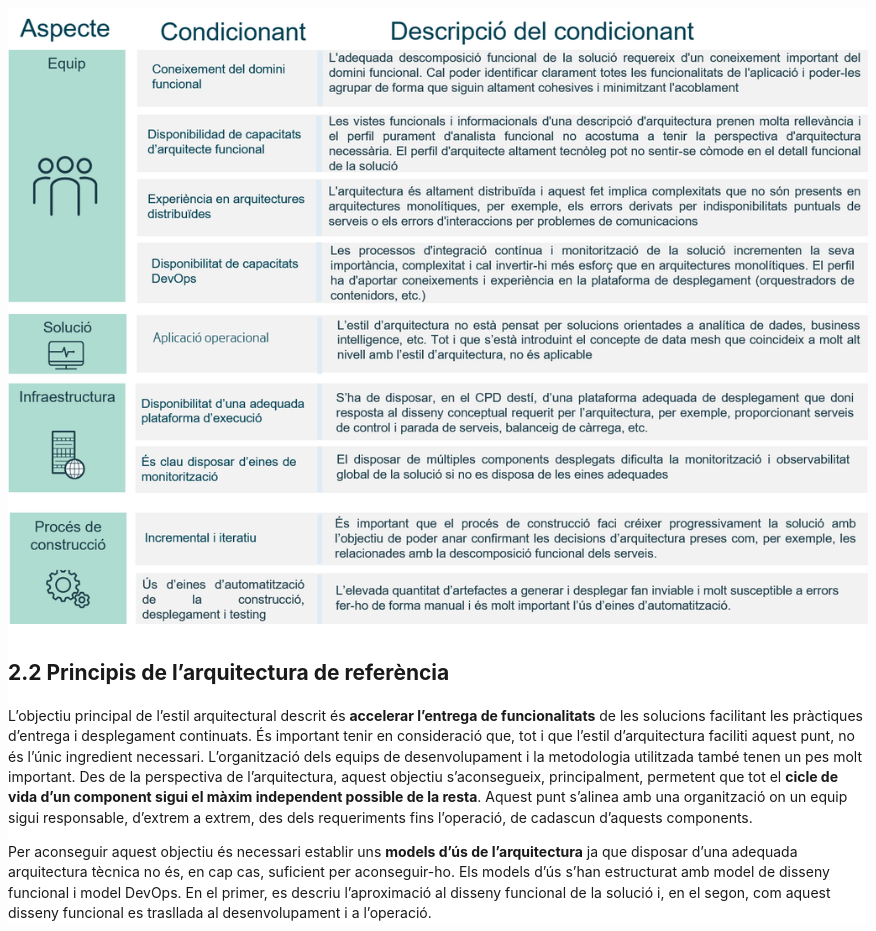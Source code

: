 ![Condicionants](/images/img3.png)
 

## <a name="principis-arquitectura-referencia"></a>2.2 Principis de l’arquitectura de referència 

L’objectiu principal de l’estil arquitectural descrit és **accelerar l’entrega de funcionalitats** de les solucions facilitant les pràctiques d’entrega i desplegament continuats. És important tenir en consideració que, tot i que l’estil d’arquitectura faciliti aquest punt, no és l’únic ingredient necessari. L’organització dels equips de desenvolupament i la metodologia utilitzada també tenen un pes molt important.
Des de la perspectiva de l’arquitectura, aquest objectiu s’aconsegueix, principalment, permetent que tot el **cicle de vida d’un component sigui el màxim independent possible de la resta**. Aquest punt s’alinea amb una organització on un equip sigui responsable, d’extrem a extrem, des dels requeriments fins l’operació, de cadascun d’aquests components.

Per aconseguir aquest objectiu és necessari establir uns **models d’ús de l’arquitectura** ja que disposar d’una adequada arquitectura tècnica no és, en cap cas, suficient per aconseguir-ho. Els models d’ús s’han estructurat amb model de disseny funcional i model DevOps. En el primer, es descriu l’aproximació al disseny funcional de la solució i, en el segon, com aquest disseny funcional es trasllada al desenvolupament i a l’operació.
